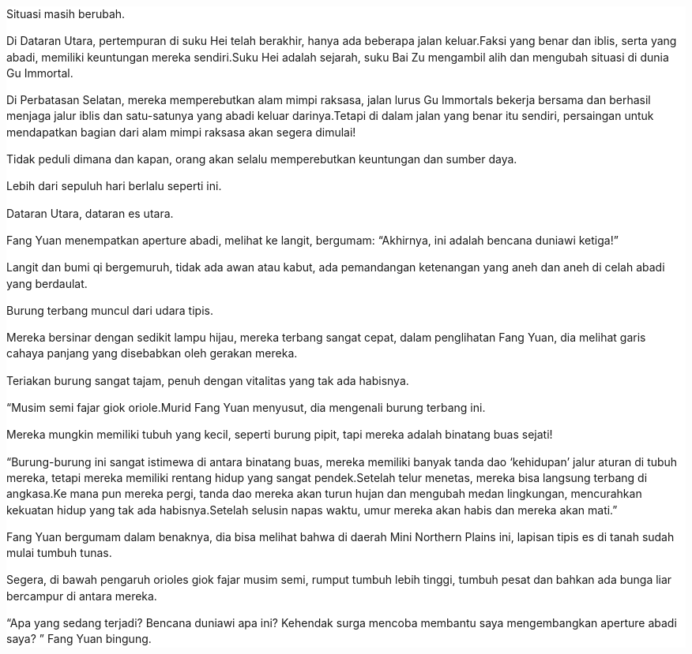 Situasi masih berubah.

Di Dataran Utara, pertempuran di suku Hei telah berakhir, hanya ada beberapa jalan keluar.Faksi yang benar dan iblis, serta yang abadi, memiliki keuntungan mereka sendiri.Suku Hei adalah sejarah, suku Bai Zu mengambil alih dan mengubah situasi di dunia Gu Immortal.

Di Perbatasan Selatan, mereka memperebutkan alam mimpi raksasa, jalan lurus Gu Immortals bekerja bersama dan berhasil menjaga jalur iblis dan satu-satunya yang abadi keluar darinya.Tetapi di dalam jalan yang benar itu sendiri, persaingan untuk mendapatkan bagian dari alam mimpi raksasa akan segera dimulai!

Tidak peduli dimana dan kapan, orang akan selalu memperebutkan keuntungan dan sumber daya.

Lebih dari sepuluh hari berlalu seperti ini.

Dataran Utara, dataran es utara.

Fang Yuan menempatkan aperture abadi, melihat ke langit, bergumam: “Akhirnya, ini adalah bencana duniawi ketiga!”

Langit dan bumi qi bergemuruh, tidak ada awan atau kabut, ada pemandangan ketenangan yang aneh dan aneh di celah abadi yang berdaulat.

Burung terbang muncul dari udara tipis.

Mereka bersinar dengan sedikit lampu hijau, mereka terbang sangat cepat, dalam penglihatan Fang Yuan, dia melihat garis cahaya panjang yang disebabkan oleh gerakan mereka.

Teriakan burung sangat tajam, penuh dengan vitalitas yang tak ada habisnya.

“Musim semi fajar giok oriole.Murid Fang Yuan menyusut, dia mengenali burung terbang ini.

Mereka mungkin memiliki tubuh yang kecil, seperti burung pipit, tapi mereka adalah binatang buas sejati!

“Burung-burung ini sangat istimewa di antara binatang buas, mereka memiliki banyak tanda dao ‘kehidupan’ jalur aturan di tubuh mereka, tetapi mereka memiliki rentang hidup yang sangat pendek.Setelah telur menetas, mereka bisa langsung terbang di angkasa.Ke mana pun mereka pergi, tanda dao mereka akan turun hujan dan mengubah medan lingkungan, mencurahkan kekuatan hidup yang tak ada habisnya.Setelah selusin napas waktu, umur mereka akan habis dan mereka akan mati.”

Fang Yuan bergumam dalam benaknya, dia bisa melihat bahwa di daerah Mini Northern Plains ini, lapisan tipis es di tanah sudah mulai tumbuh tunas.

Segera, di bawah pengaruh orioles giok fajar musim semi, rumput tumbuh lebih tinggi, tumbuh pesat dan bahkan ada bunga liar bercampur di antara mereka.

“Apa yang sedang terjadi? Bencana duniawi apa ini? Kehendak surga mencoba membantu saya mengembangkan aperture abadi saya? ” Fang Yuan bingung.